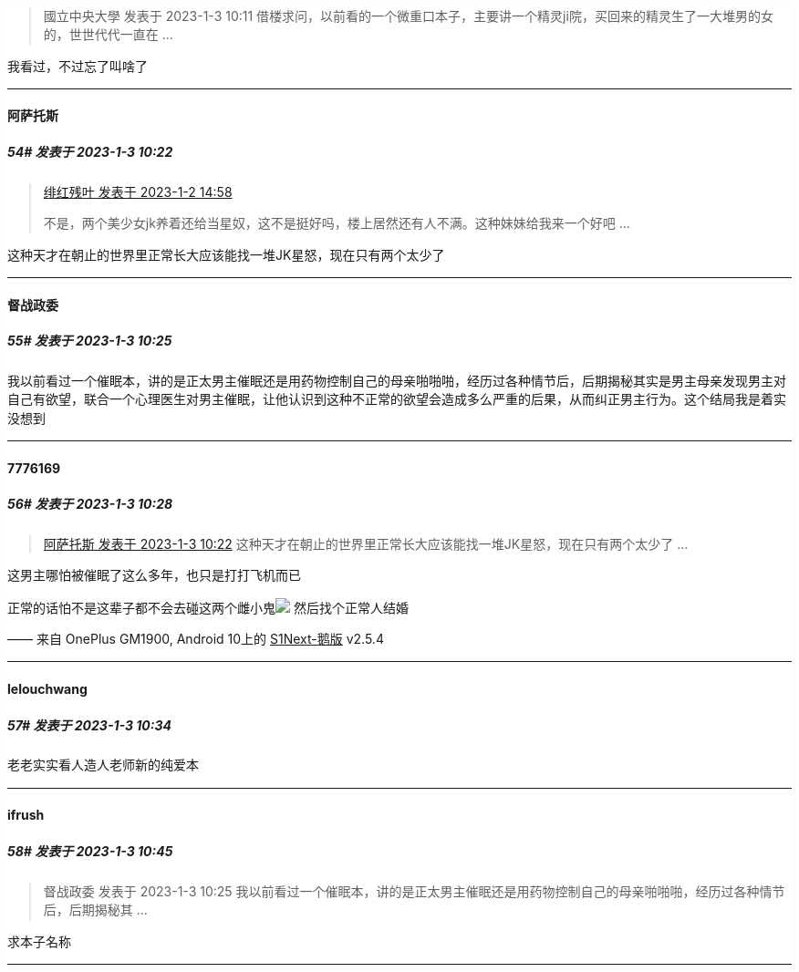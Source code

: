 <blockquote>國立中央大學 发表于 2023-1-3 10:11
借楼求问，以前看的一个微重口本子，主要讲一个精灵ji院，买回来的精灵生了一大堆男的女的，世世代代一直在 ...</blockquote>
我看过，不过忘了叫啥了

*****

####  阿萨托斯  
##### 54#       发表于 2023-1-3 10:22

<blockquote><a href="httphttps://bbs.saraba1st.com/2b/forum.php?mod=redirect&amp;goto=findpost&amp;pid=59173774&amp;ptid=2113058" target="_blank">绯红残叶 发表于 2023-1-2 14:58</a>

不是，两个美少女jk养着还给当星奴，这不是挺好吗，楼上居然还有人不满。这种妹妹给我来一个好吧 ...</blockquote>
这种天才在朝止的世界里正常长大应该能找一堆JK星怒，现在只有两个太少了

*****

####  督战政委  
##### 55#       发表于 2023-1-3 10:25

我以前看过一个催眠本，讲的是正太男主催眠还是用药物控制自己的母亲啪啪啪，经历过各种情节后，后期揭秘其实是男主母亲发现男主对自己有欲望，联合一个心理医生对男主催眠，让他认识到这种不正常的欲望会造成多么严重的后果，从而纠正男主行为。这个结局我是着实没想到

*****

####  7776169  
##### 56#       发表于 2023-1-3 10:28

<blockquote><a href="httphttps://bbs.saraba1st.com/2b/forum.php?mod=redirect&amp;goto=findpost&amp;pid=59182187&amp;ptid=2113058" target="_blank">阿萨托斯 发表于 2023-1-3 10:22</a>
这种天才在朝止的世界里正常长大应该能找一堆JK星怒，现在只有两个太少了 ...</blockquote>
这男主哪怕被催眠了这么多年，也只是打打飞机而已

正常的话怕不是这辈子都不会去碰这两个雌小鬼<img src="https://static.saraba1st.com/image/smiley/face2017/002.png" referrerpolicy="no-referrer">
然后找个正常人结婚

—— 来自 OnePlus GM1900, Android 10上的 [S1Next-鹅版](https://github.com/ykrank/S1-Next/releases) v2.5.4

*****

####  lelouchwang  
##### 57#       发表于 2023-1-3 10:34

老老实实看人造人老师新的纯爱本

*****

####  ifrush  
##### 58#       发表于 2023-1-3 10:45

<blockquote>督战政委 发表于 2023-1-3 10:25
我以前看过一个催眠本，讲的是正太男主催眠还是用药物控制自己的母亲啪啪啪，经历过各种情节后，后期揭秘其 ...</blockquote>
求本子名称

*****
